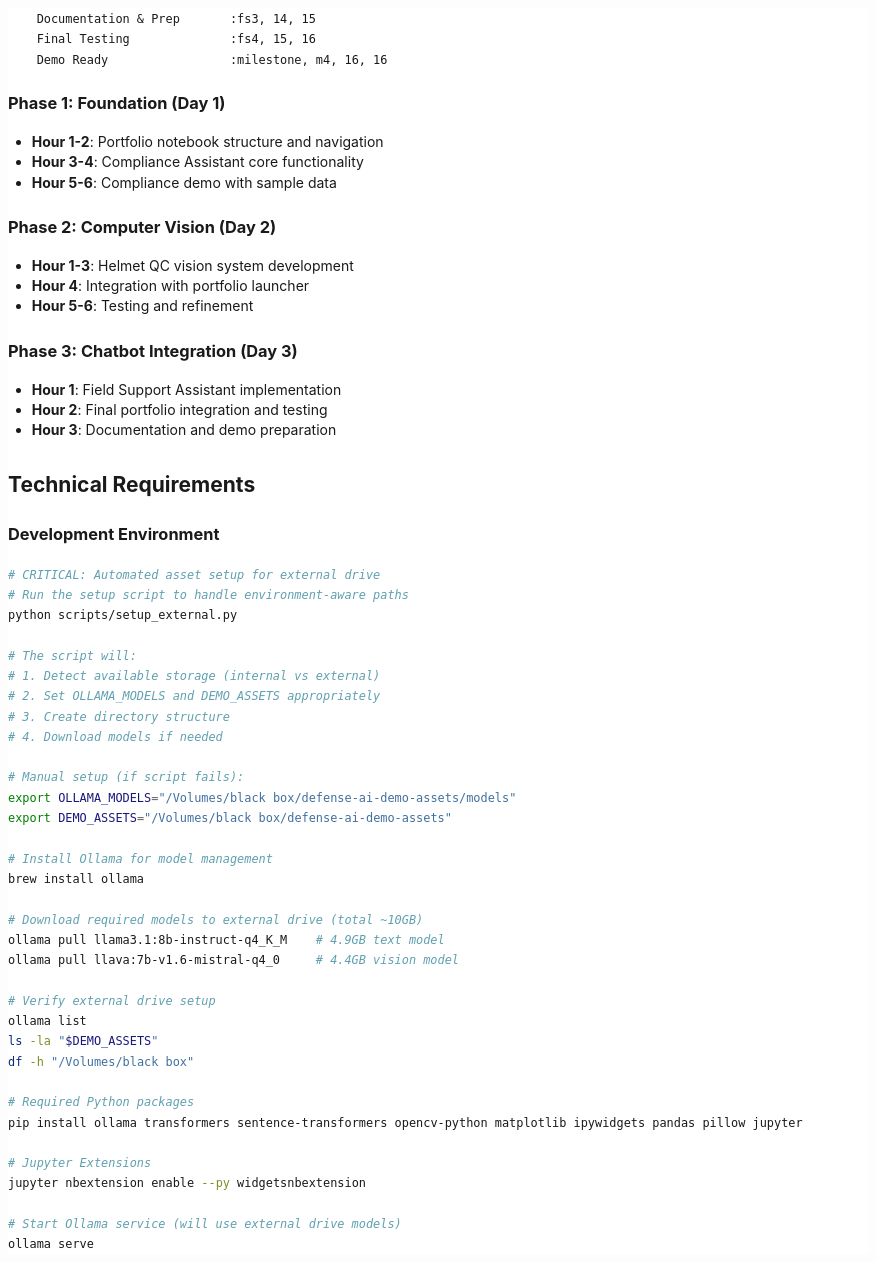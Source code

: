 ```mermaid
    Documentation & Prep       :fs3, 14, 15
    Final Testing              :fs4, 15, 16
    Demo Ready                 :milestone, m4, 16, 16
```

### Phase 1: Foundation (Day 1)
- **Hour 1-2**: Portfolio notebook structure and navigation
- **Hour 3-4**: Compliance Assistant core functionality
- **Hour 5-6**: Compliance demo with sample data

### Phase 2: Computer Vision (Day 2)
- **Hour 1-3**: Helmet QC vision system development
- **Hour 4**: Integration with portfolio launcher
- **Hour 5-6**: Testing and refinement

### Phase 3: Chatbot Integration (Day 3)
- **Hour 1**: Field Support Assistant implementation
- **Hour 2**: Final portfolio integration and testing
- **Hour 3**: Documentation and demo preparation

## Technical Requirements

### Development Environment
```bash
# CRITICAL: Automated asset setup for external drive
# Run the setup script to handle environment-aware paths
python scripts/setup_external.py

# The script will:
# 1. Detect available storage (internal vs external)
# 2. Set OLLAMA_MODELS and DEMO_ASSETS appropriately
# 3. Create directory structure
# 4. Download models if needed

# Manual setup (if script fails):
export OLLAMA_MODELS="/Volumes/black box/defense-ai-demo-assets/models"
export DEMO_ASSETS="/Volumes/black box/defense-ai-demo-assets"

# Install Ollama for model management
brew install ollama

# Download required models to external drive (total ~10GB)
ollama pull llama3.1:8b-instruct-q4_K_M    # 4.9GB text model
ollama pull llava:7b-v1.6-mistral-q4_0     # 4.4GB vision model

# Verify external drive setup
ollama list
ls -la "$DEMO_ASSETS"
df -h "/Volumes/black box"

# Required Python packages
pip install ollama transformers sentence-transformers opencv-python matplotlib ipywidgets pandas pillow jupyter

# Jupyter Extensions
jupyter nbextension enable --py widgetsnbextension

# Start Ollama service (will use external drive models)
ollama serve
```
